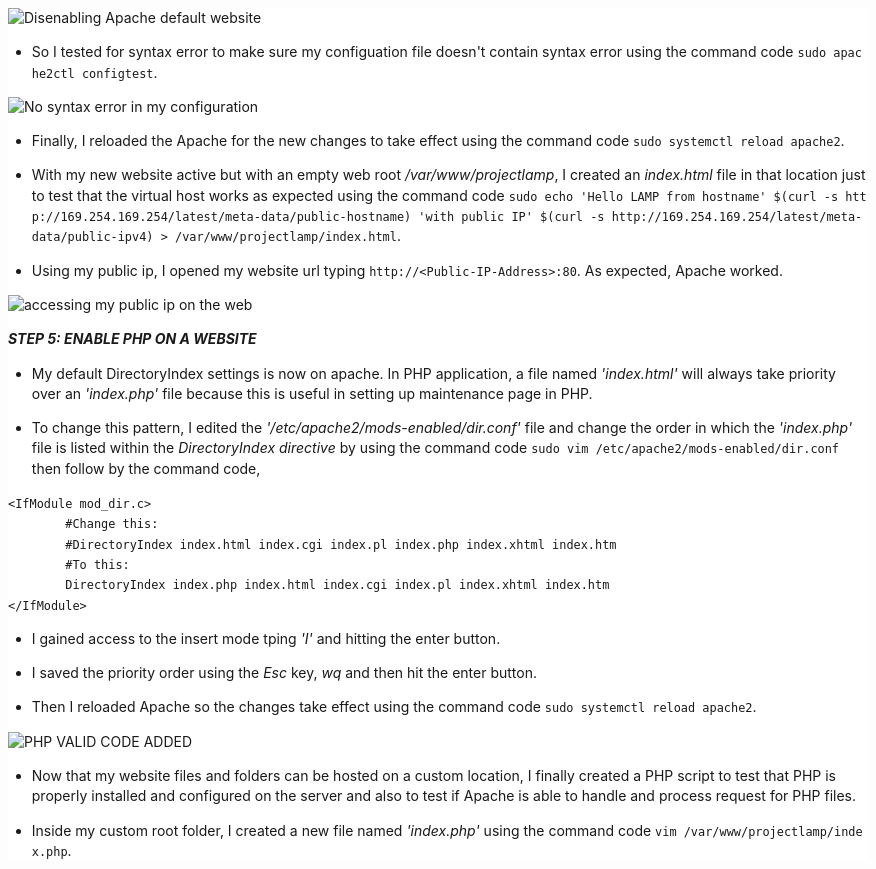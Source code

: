 <img width="419" alt="Disenabling Apache default website" src="https://user-images.githubusercontent.com/115954100/208175434-e55738af-9f84-4389-9ff8-6d56f3cdab28.PNG">

- So I tested for syntax error to make sure my configuation file doesn't contain syntax error using the command code `sudo apache2ctl configtest`.

<img width="433" alt="No syntax error in my configuration" src="https://user-images.githubusercontent.com/115954100/208175739-486e9f18-68f2-4061-bd38-2878429cfb73.PNG">

- Finally, I reloaded the Apache for the new changes to take effect using the command code `sudo systemctl reload apache2`.

- With my new website active but with an empty web root */var/www/projectlamp*, I created an *index.html* file in that location just to test that the virtual host works as expected using the command code `sudo echo 'Hello LAMP from hostname' $(curl -s http://169.254.169.254/latest/meta-data/public-hostname) 'with public IP' $(curl -s http://169.254.169.254/latest/meta-data/public-ipv4) > /var/www/projectlamp/index.html`.

- Using my public ip, I opened my website url typing `http://<Public-IP-Address>:80`. As expected, Apache worked.

<img width="800" alt="accessing my public ip on the web" src="https://user-images.githubusercontent.com/115954100/208176116-f9d89f82-8470-4fc9-a617-082718eedd0e.PNG">


***STEP 5: ENABLE PHP ON A WEBSITE***

- My default DirectoryIndex settings is now on apache. In PHP application, a file named *'index.html'* will always take priority over an *'index.php'* file because this is useful in setting up maintenance page in PHP.

- To change this pattern, I edited the *'/etc/apache2/mods-enabled/dir.conf'* file and change the order in which the *'index.php'* file is listed within the *DirectoryIndex directive* by using the command code `sudo vim /etc/apache2/mods-enabled/dir.conf` then follow by the command code,
```
<IfModule mod_dir.c>
        #Change this:
        #DirectoryIndex index.html index.cgi index.pl index.php index.xhtml index.htm
        #To this:
        DirectoryIndex index.php index.html index.cgi index.pl index.xhtml index.htm
</IfModule>
```

- I gained access to the insert mode tping *'I'* and hitting the enter button.

- I saved the priority order using the *Esc* key, *wq* and then hit the enter button.

- Then I reloaded Apache so the changes take effect using the command code `sudo systemctl reload apache2`.


<img width="507" alt="PHP VALID CODE ADDED" src="https://user-images.githubusercontent.com/115954100/208185336-f4869179-5fd9-41c9-86bc-71e47186e76b.PNG">

- Now that my website files and folders can be hosted on a custom location, I finally created a PHP script to test that PHP is properly installed and configured on the server and also to test if Apache is able to handle and process request for PHP files.

- Inside my custom root folder, I created a new file named *'index.php'* using the command code `vim /var/www/projectlamp/index.php`.

